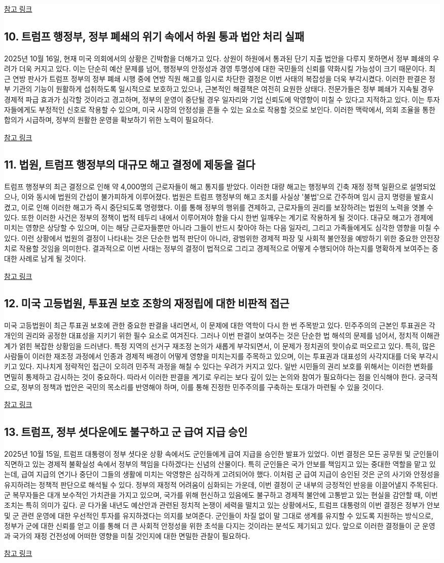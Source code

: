 [참고 링크](https://www.nbcnews.com/tech/social-media/meta-removes-ice-tracking-facebook-page-chicago-request-justice-depart-rcna237743)

## 10. 트럼프 행정부, 정부 폐쇄의 위기 속에서 하원 통과 법안 처리 실패

2025년 10월 16일, 현재 미국 의회에서의 상황은 긴박함을 더해가고 있다. 상원이 하원에서 통과된 단기 지출 법안을 다루지 못하면서 정부 폐쇄의 우려가 더욱 커지고 있다. 이는 단순히 예산 문제를 넘어, 행정부의 안정성과 경영 투명성에 대한 국민들의 신뢰를 약화시킬 가능성이 크기 때문이다. 최근 연방 판사가 트럼프 정부의 정부 폐쇄 시행 중에 연방 직원 해고를 임시로 차단한 결정은 이번 사태의 복잡성을 더욱 부각시켰다. 이러한 판결은 정부 기관의 기능이 원활하게 섭취하도록 일시적으로 보호하고 있으나, 근본적인 해결책은 여전히 요원한 상태다. 전문가들은 정부 폐쇄가 지속될 경우 경제적 파급 효과가 심각할 것이라고 경고하며, 정부의 운영이 중단될 경우 일자리와 기업 신뢰도에 악영향이 미칠 수 있다고 지적하고 있다. 이는 투자자들에게도 부정적인 신호로 작용할 수 있으며, 미국 시장의 안정성을 흔들 수 있는 요소로 작용할 것으로 보인다. 이러한 맥락에서, 의회 조율을 통한 합의가 시급하며, 정부의 원활한 운영을 확보하기 위한 노력이 필요하다.

[참고 링크](https://www.nbcnews.com/politics/trump-administration/live-blog/trump-congress-government-shutdown-firings-supreme-court-live-updates-rcna237183)

## 11. 법원, 트럼프 행정부의 대규모 해고 결정에 제동을 걸다

트럼프 행정부의 최근 결정으로 인해 약 4,000명의 근로자들이 해고 통지를 받았다. 이러한 대량 해고는 행정부의 긴축 재정 정책 일환으로 설명되었으나, 이와 동시에 법원의 간섭이 불가피하게 이루어졌다. 법원은 트럼프 행정부의 해고 조치를 사실상 '불법'으로 간주하며 임시 금지 명령을 발효시켰고, 이로 인해 이러한 해고가 즉시 중단되도록 명령했다. 이를 통해 정부의 행위를 견제하고, 근로자들의 권리를 보장하려는 법원의 노력을 엿볼 수 있다. 또한 이러한 사건은 정부의 정책이 법적 테두리 내에서 이루어져야 함을 다시 한번 일깨우는 계기로 작용하게 될 것이다. 대규모 해고가 경제에 미치는 영향은 상당할 수 있으며, 이는 해당 근로자들뿐만 아니라 그들이 반드시 찾아야 하는 다음 일자리, 그리고 가족들에게도 심각한 영향을 미칠 수 있다. 이런 상황에서 법원의 결정이 나타내는 것은 단순한 법적 판단이 아니라, 광범위한 경제적 파장 및 사회적 불안정을 예방하기 위한 중요한 안전장치로 작용할 것임을 의미한다. 결과적으로 이번 사태는 정부의 결정이 법적으로 그리고 경제적으로 어떻게 수행되어야 하는지를 명확하게 보여주는 중대한 사례로 남게 될 것이다.

[참고 링크](https://www.nbcnews.com/politics/politics-news/judge-blocks-trumps-shutdown-layoffs-calling-illegal-rcna237837)

## 12. 미국 고등법원, 투표권 보호 조항의 재정립에 대한 비판적 접근

미국 고등법원이 최근 투표권 보호에 관한 중요한 판결을 내리면서, 이 문제에 대한 역학이 다시 한 번 주목받고 있다. 민주주의의 근본인 투표권은 각 개인의 권리와 공정한 대표성을 지키기 위한 필수 요소로 여겨진다. 그러나 이번 판결이 보여주는 것은 단순한 법 해석의 문제를 넘어서, 정치적 이해관계가 얽힌 복잡한 상황임을 드러낸다. 특정 지역의 선거구 재조정 논의가 새롭게 부각되면서, 이 문제가 정치권의 핫이슈로 떠오르고 있다. 특히, 많은 사람들이 이러한 재조정 과정에서 인종과 경제적 배경이 어떻게 영향을 미치는지를 주목하고 있으며, 이는 투표권과 대표성의 사각지대를 더욱 부각시키고 있다. 지나치게 정략적인 접근이 오히려 민주적 과정을 해칠 수 있다는 우려가 커지고 있다. 일반 시민들의 권리 보호를 위해서는 이러한 변화를 면밀히 통제하고 감시하는 것이 중요하다. 따라서 이러한 판결을 계기로 우리는 보다 깊이 있는 논의와 참여가 필요하다는 점을 인식해야 한다. 궁극적으로, 정부의 정책과 법안은 국민의 목소리를 반영해야 하며, 이를 통해 진정한 민주주의를 구축하는 토대가 마련될 수 있을 것이다.

[참고 링크](https://www.washingtonpost.com/politics/2025/10/15/supreme-court-voting-rights-act-redistricting-race/)

## 13. 트럼프, 정부 셧다운에도 불구하고 군 급여 지급 승인

2025년 10월 15일, 트럼프 대통령이 정부 셧다운 상황 속에서도 군인들에게 급여 지급을 승인한 발표가 있었다. 이번 결정은 모든 공무원 및 군인들이 직면하고 있는 경제적 불확실성 속에서 정부의 책임을 다하겠다는 신념의 산물이다. 특히 군인들은 국가 안보를 책임지고 있는 중대한 역할을 맡고 있는데, 급여 지급의 연기나 중단이 그들의 생활에 미치는 악영향은 심각하게 고려되어야 했다. 이처럼 군 급여 지급이 승인된 것은 군의 사기와 안정성을 유지하려는 정책적 판단으로 해석될 수 있다. 정부의 재정적 어려움이 심화되는 가운데, 이번 결정이 군 내부의 긍정적인 반응을 이끌어낼지 주목된다. 군 복무자들은 대개 보수적인 가치관을 가지고 있으며, 국가를 위해 헌신하고 있음에도 불구하고 경제적 불안에 고통받고 있는 현실을 감안할 때, 이번 조치는 특히 의미가 깊다. 곧 다가올 내년도 예산안과 관련된 정치적 논쟁이 세력을 떨치고 있는 상황에서도, 트럼프 대통령의 이번 결정은 정부가 안보 및 군 관련 운영에 대한 우선적인 투자를 유지하겠다는 의지를 보여준다. 군인들이 차질 없이 말 그대로 생계를 유지할 수 있도록 지원하는 방식으로, 정부가 군에 대한 신뢰를 얻고 이를 통해 더 큰 사회적 안정성을 위한 초석을 다지는 것이라는 분석도 제기되고 있다. 앞으로 이러한 결정들이 군 운영과 국가의 재정 건전성에 어떠한 영향을 미칠 것인지에 대한 면밀한 관찰이 필요하다.

[참고 링크](https://www.washingtonpost.com/business/2025/10/15/trump-government-shutdown-military-pay-funding/)
